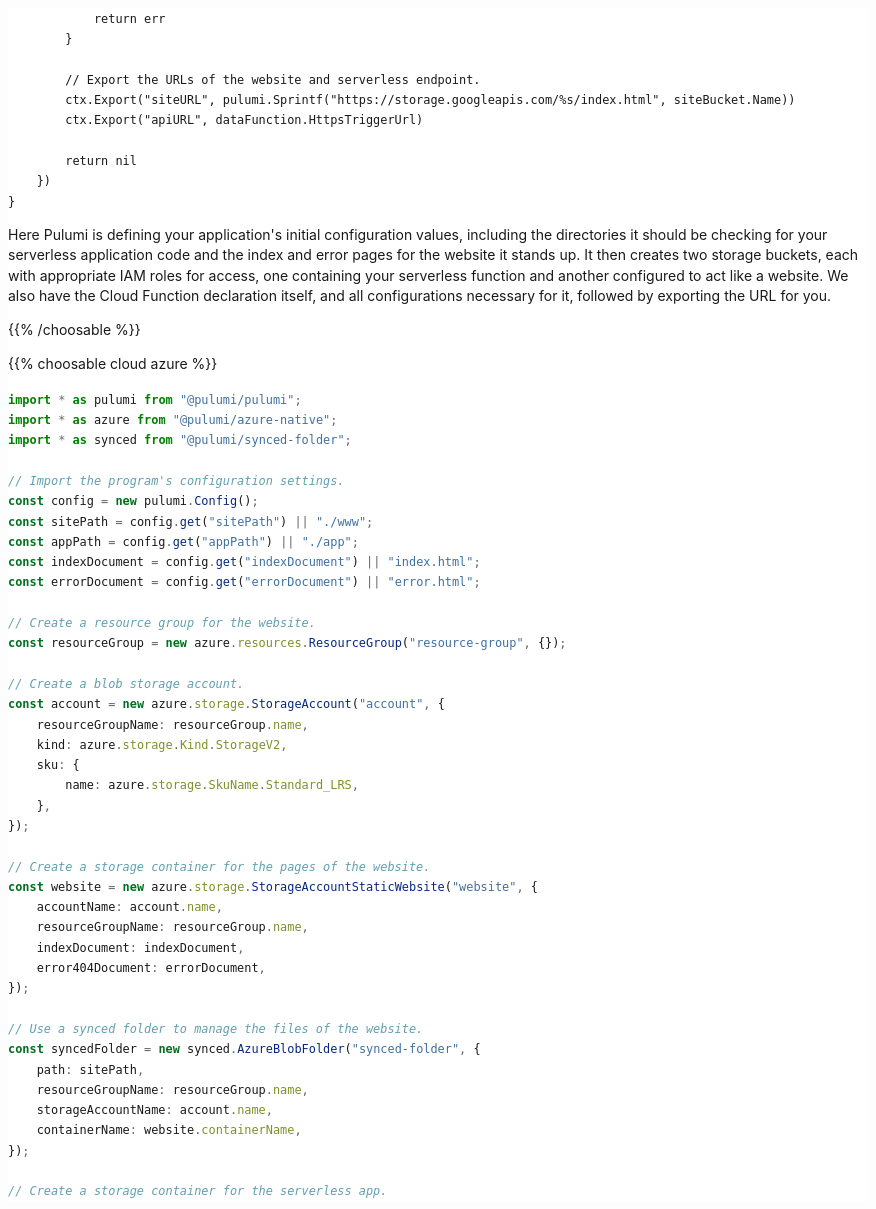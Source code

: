 ```golang
            return err
        }

        // Export the URLs of the website and serverless endpoint.
        ctx.Export("siteURL", pulumi.Sprintf("https://storage.googleapis.com/%s/index.html", siteBucket.Name))
        ctx.Export("apiURL", dataFunction.HttpsTriggerUrl)

        return nil
    })
}
```

Here Pulumi is defining your application's initial configuration values, including the directories it should be checking for your serverless application code and the index and error pages for the website it stands up. It then creates two storage buckets, each with appropriate IAM roles for access, one containing your serverless function and another configured to act like a website. We also have the Cloud Function declaration itself, and all configurations necessary for it, followed by exporting the URL for you.

{{% /choosable %}}

{{% choosable cloud azure %}}

```typescript
import * as pulumi from "@pulumi/pulumi";
import * as azure from "@pulumi/azure-native";
import * as synced from "@pulumi/synced-folder";

// Import the program's configuration settings.
const config = new pulumi.Config();
const sitePath = config.get("sitePath") || "./www";
const appPath = config.get("appPath") || "./app";
const indexDocument = config.get("indexDocument") || "index.html";
const errorDocument = config.get("errorDocument") || "error.html";

// Create a resource group for the website.
const resourceGroup = new azure.resources.ResourceGroup("resource-group", {});

// Create a blob storage account.
const account = new azure.storage.StorageAccount("account", {
    resourceGroupName: resourceGroup.name,
    kind: azure.storage.Kind.StorageV2,
    sku: {
        name: azure.storage.SkuName.Standard_LRS,
    },
});

// Create a storage container for the pages of the website.
const website = new azure.storage.StorageAccountStaticWebsite("website", {
    accountName: account.name,
    resourceGroupName: resourceGroup.name,
    indexDocument: indexDocument,
    error404Document: errorDocument,
});

// Use a synced folder to manage the files of the website.
const syncedFolder = new synced.AzureBlobFolder("synced-folder", {
    path: sitePath,
    resourceGroupName: resourceGroup.name,
    storageAccountName: account.name,
    containerName: website.containerName,
});

// Create a storage container for the serverless app.
```